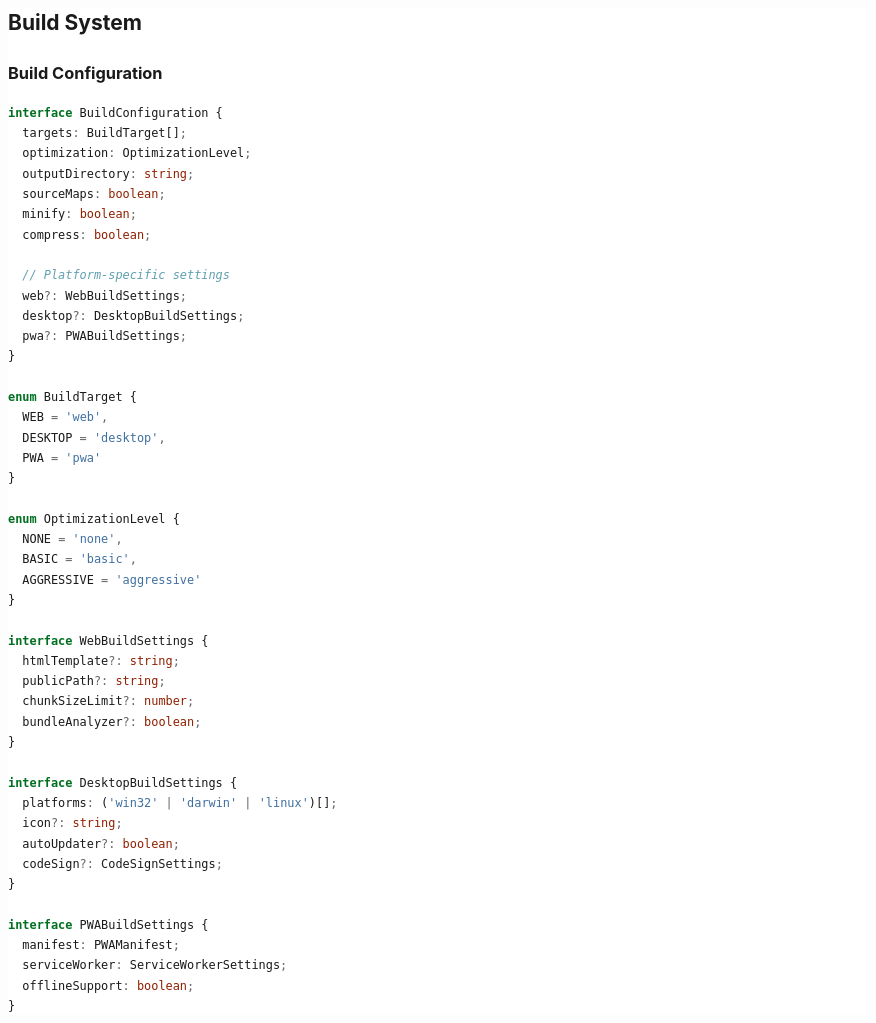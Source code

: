 ## Build System

### Build Configuration

```typescript
interface BuildConfiguration {
  targets: BuildTarget[];
  optimization: OptimizationLevel;
  outputDirectory: string;
  sourceMaps: boolean;
  minify: boolean;
  compress: boolean;
  
  // Platform-specific settings
  web?: WebBuildSettings;
  desktop?: DesktopBuildSettings;
  pwa?: PWABuildSettings;
}

enum BuildTarget {
  WEB = 'web',
  DESKTOP = 'desktop',
  PWA = 'pwa'
}

enum OptimizationLevel {
  NONE = 'none',
  BASIC = 'basic',
  AGGRESSIVE = 'aggressive'
}

interface WebBuildSettings {
  htmlTemplate?: string;
  publicPath?: string;
  chunkSizeLimit?: number;
  bundleAnalyzer?: boolean;
}

interface DesktopBuildSettings {
  platforms: ('win32' | 'darwin' | 'linux')[];
  icon?: string;
  autoUpdater?: boolean;
  codeSign?: CodeSignSettings;
}

interface PWABuildSettings {
  manifest: PWAManifest;
  serviceWorker: ServiceWorkerSettings;
  offlineSupport: boolean;
}
```
